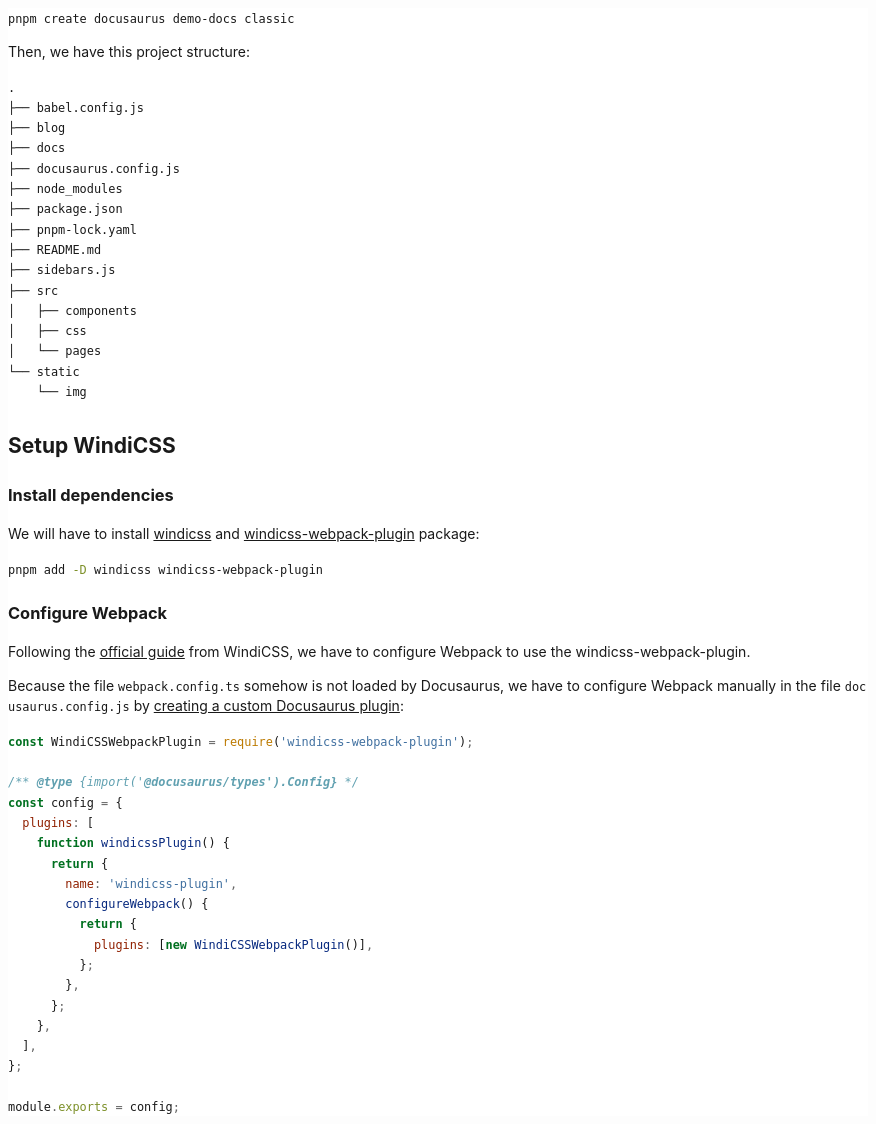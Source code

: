 ```bash
pnpm create docusaurus demo-docs classic
```

Then, we have this project structure:

```
.
├── babel.config.js
├── blog
├── docs
├── docusaurus.config.js
├── node_modules
├── package.json
├── pnpm-lock.yaml
├── README.md
├── sidebars.js
├── src
│   ├── components
│   ├── css
│   └── pages
└── static
    └── img
```

## Setup WindiCSS

### Install dependencies

We will have to install [windicss](https://github.com/windicss/windicss) and
[windicss-webpack-plugin](https://github.com/windicss/windicss-webpack-plugin)
package:

```bash
pnpm add -D windicss windicss-webpack-plugin
```

### Configure Webpack

Following the [official guide](https://windicss.org/integrations/webpack.html)
from WindiCSS, we have to configure Webpack to use the windicss-webpack-plugin.

Because the file `webpack.config.ts` somehow is not loaded by Docusaurus, we
have to configure Webpack manually in the file `docusaurus.config.js` by
[creating a custom Docusaurus
plugin](https://docusaurus.io/docs/advanced/plugins#creating-plugins):

```js title="docusaurus.config.js"
const WindiCSSWebpackPlugin = require('windicss-webpack-plugin');

/** @type {import('@docusaurus/types').Config} */
const config = {
  plugins: [
    function windicssPlugin() {
      return {
        name: 'windicss-plugin',
        configureWebpack() {
          return {
            plugins: [new WindiCSSWebpackPlugin()],
          };
        },
      };
    },
  ],
};

module.exports = config;
```

  [key: string]: DefaultFontSize;
  [key: string]: DefaultFontSize;